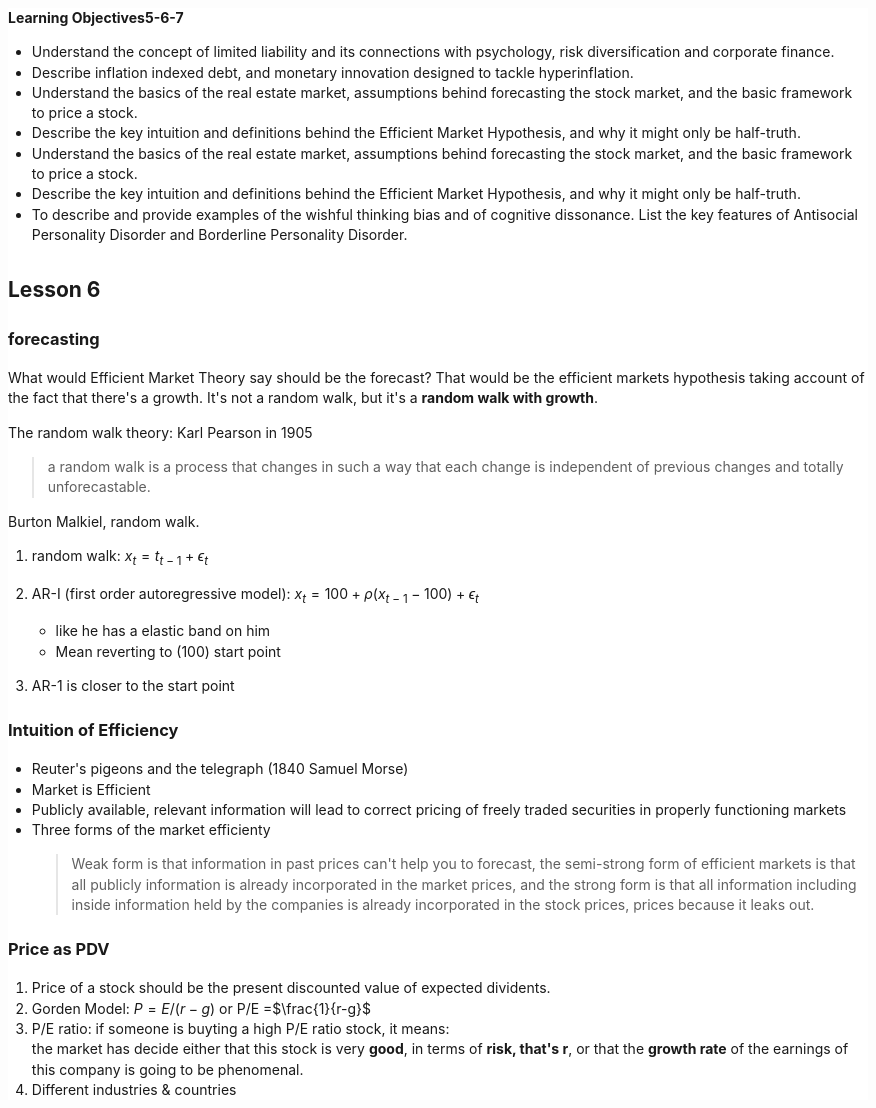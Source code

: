 **Learning Objectives5-6-7**
* Understand the concept of limited liability and its connections with psychology, risk diversification and corporate finance.
* Describe inflation indexed debt, and monetary innovation designed to tackle hyperinflation.
* Understand the basics of the real estate market, assumptions behind forecasting the stock market, and the basic framework to price a stock.
* Describe the key intuition and definitions behind the Efficient Market Hypothesis, and why it might only be half-truth.
* Understand the basics of the real estate market, assumptions behind forecasting the stock market, and the basic framework to price a stock.
* Describe the key intuition and definitions behind the Efficient Market Hypothesis, and why it might only be half-truth.
* To describe and provide examples of the wishful thinking bias and of cognitive dissonance.
List the key features of Antisocial Personality Disorder and Borderline Personality Disorder.
## Lesson 6
### forecasting
What would Efficient Market Theory say should be the forecast?
That would be the efficient markets hypothesis taking account of the fact that there's a growth. It's not a random walk, but it's a **random walk with growth**.    

The random walk theory: Karl Pearson in 1905
> a random walk is a process that changes in such a way that each change is independent of previous changes and totally unforecastable.

Burton Malkiel, random walk.

1. random walk: $x_t = t_{t-1}+\epsilon_t$

2. AR-I (first order autoregressive model): $x_t=100+\rho(x_{t-1}-100)+\epsilon_t$  
    * like he has a elastic band on him  
    * Mean reverting to (100) start point
3. AR-1 is closer to the start point

### Intuition of Efficiency
* Reuter's pigeons and the telegraph (1840 Samuel Morse)
* Market is Efficient
* Publicly available, relevant information will lead to correct pricing of freely traded securities in properly functioning markets
* Three forms of the market efficienty   
  >Weak form is that information in past prices can't help you to forecast, the semi-strong form of efficient markets is that all publicly information is already incorporated in the market prices, and the strong form is that all information including inside information held by the companies is already incorporated in the stock prices, prices because it leaks out.

### Price as PDV
1. Price of a stock should be the present discounted value of expected dividents.
2. Gorden Model: $P=E/(r-g)$ or P/E =$\frac{1}{r-g}$
3. P/E ratio: if someone is buyting a high P/E ratio stock, it means:  
  the market has decide either that this stock is very **good**, in terms of **risk, that's r**, or that the **growth rate** of the earnings of this company is going to be phenomenal.
4. Different industries & countries
